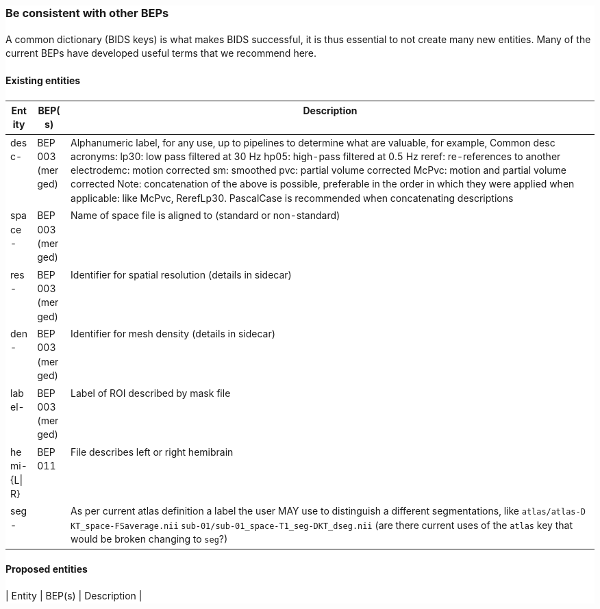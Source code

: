 ### Be consistent with other BEPs

A common dictionary (BIDS keys) is what makes BIDS successful,
it is thus essential to not create many new entities.
Many of the current BEPs have developed useful terms that we recommend here.

#### Existing entities

| Entity        | BEP(s)          | Description                                                                                                                                                                                                                                                                                                                                                                                                                                                                                                                                      |
|---------------|-----------------|--------------------------------------------------------------------------------------------------------------------------------------------------------------------------------------------------------------------------------------------------------------------------------------------------------------------------------------------------------------------------------------------------------------------------------------------------------------------------------------------------------------------------------------------------|
| desc-<label>  | BEP003 (merged) | Alphanumeric label, for any use, up to pipelines to determine what are valuable, for example,  Common desc acronyms: lp30: low pass filtered at 30 Hz hp05: high-pass filtered at 0.5 Hz reref: re-references to another electrodemc: motion corrected sm: smoothed pvc: partial volume corrected McPvc: motion and partial volume corrected  Note: concatenation of the above is possible, preferable in the order in which they were applied when applicable: like McPvc, RerefLp30. PascalCase is recommended when concatenating descriptions |
| space-<label> | BEP003 (merged) | Name of space file is aligned to (standard or non-standard)                                                                                                                                                                                                                                                                                                                                                                                                                                                                                      |
| res-<label>   | BEP003 (merged) | Identifier for spatial resolution (details in sidecar)                                                                                                                                                                                                                                                                                                                                                                                                                                                                                           |
| den-<label>   | BEP003 (merged) | Identifier for mesh density (details in sidecar)                                                                                                                                                                                                                                                                                                                                                                                                                                                                                                 |
| label-<label> | BEP003 (merged) | Label of ROI described by mask file                                                                                                                                                                                                                                                                                                                                                                                                                                                                                                              |
| hemi-{L\|R}   | BEP011          | File describes left or right hemibrain                                                                                                                                                                                                                                                                                                                                                                                                                                                                                                           |
| seg-<label>   |                 | As per current atlas definition a label the user MAY use to distinguish a different segmentations, like `atlas/atlas-DKT_space-FSaverage.nii` `sub-01/sub-01_space-T1_seg-DKT_dseg.nii` (are there current uses of the `atlas` key that would be broken changing to `seg`?)                                                                                                                                                                                                                                                                      |

#### Proposed entities

| Entity        | BEP(s)                                                                                   | Description                                                                                                                                                                                                                                                                                                                                                                                                   |